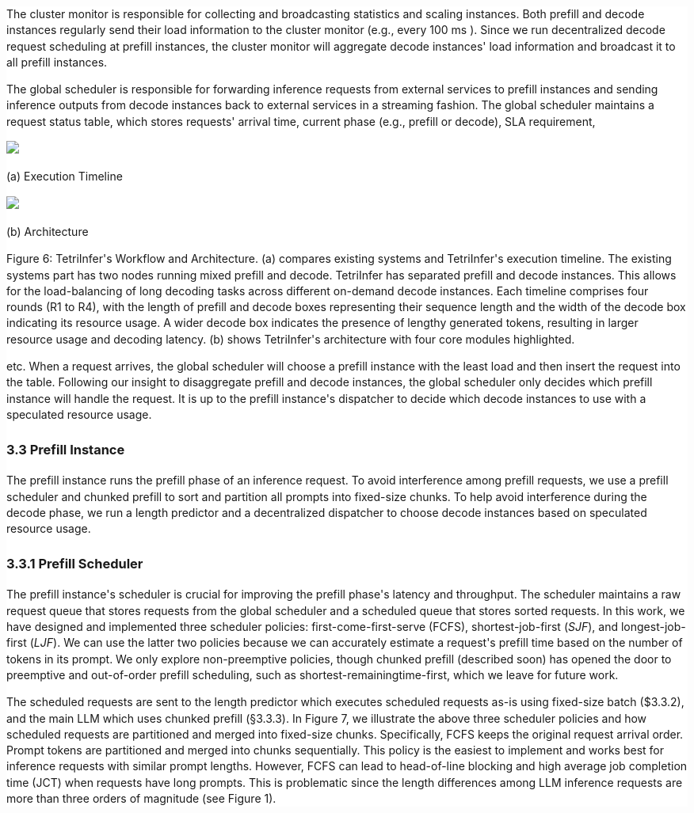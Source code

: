 The cluster monitor is responsible for collecting and broadcasting statistics and scaling instances. Both prefill and decode instances regularly send their load information to the cluster monitor (e.g., every $100 \mathrm{~ms}$ ). Since we run decentralized decode request scheduling at prefill instances, the cluster monitor will aggregate decode instances' load information and broadcast it to all prefill instances.

The global scheduler is responsible for forwarding inference requests from external services to prefill instances and sending inference outputs from decode instances back to external services in a streaming fashion. The global scheduler maintains a request status table, which stores requests' arrival time, current phase (e.g., prefill or decode), SLA requirement,

![](https://cdn.mathpix.com/cropped/2024_06_04_af820c56df3c96842c7bg-05.jpg?height=686&width=675&top_left_y=240&top_left_x=213)

(a) Execution Timeline

![](https://cdn.mathpix.com/cropped/2024_06_04_af820c56df3c96842c7bg-05.jpg?height=686&width=1006&top_left_y=237&top_left_x=885)

(b) Architecture

Figure 6: TetriInfer's Workflow and Architecture. (a) compares existing systems and TetriInfer's execution timeline. The existing systems part has two nodes running mixed prefill and decode. TetriInfer has separated prefill and decode instances. This allows for the load-balancing of long decoding tasks across different on-demand decode instances. Each timeline comprises four rounds (R1 to R4), with the length of prefill and decode boxes representing their sequence length and the width of the decode box indicating its resource usage. A wider decode box indicates the presence of lengthy generated tokens, resulting in larger resource usage and decoding latency. (b) shows TetriInfer's architecture with four core modules highlighted.

etc. When a request arrives, the global scheduler will choose a prefill instance with the least load and then insert the request into the table. Following our insight to disaggregate prefill and decode instances, the global scheduler only decides which prefill instance will handle the request. It is up to the prefill instance's dispatcher to decide which decode instances to use with a speculated resource usage.

### 3.3 Prefill Instance

The prefill instance runs the prefill phase of an inference request. To avoid interference among prefill requests, we use a prefill scheduler and chunked prefill to sort and partition all prompts into fixed-size chunks. To help avoid interference during the decode phase, we run a length predictor and a decentralized dispatcher to choose decode instances based on speculated resource usage.

### 3.3.1 Prefill Scheduler

The prefill instance's scheduler is crucial for improving the prefill phase's latency and throughput. The scheduler maintains a raw request queue that stores requests from the global scheduler and a scheduled queue that stores sorted requests. In this work, we have designed and implemented three scheduler policies: first-come-first-serve (FCFS), shortest-job-first $(S J F)$, and longest-job-first $(L J F)$. We can use the latter two policies because we can accurately estimate a request's prefill time based on the number of tokens in its prompt. We only explore non-preemptive policies, though chunked prefill (described soon) has opened the door to preemptive and out-of-order prefill scheduling, such as shortest-remainingtime-first, which we leave for future work.

The scheduled requests are sent to the length predictor which executes scheduled requests as-is using fixed-size batch (\$3.3.2), and the main LLM which uses chunked prefill (§3.3.3). In Figure 7, we illustrate the above three scheduler policies and how scheduled requests are partitioned and merged into fixed-size chunks. Specifically, FCFS keeps the original request arrival order. Prompt tokens are partitioned and merged into chunks sequentially. This policy is the easiest to implement and works best for inference requests with similar prompt lengths. However, FCFS can lead to head-of-line blocking and high average job completion time (JCT) when requests have long prompts. This is problematic since the length differences among LLM inference requests are more than three orders of magnitude (see Figure 1).
